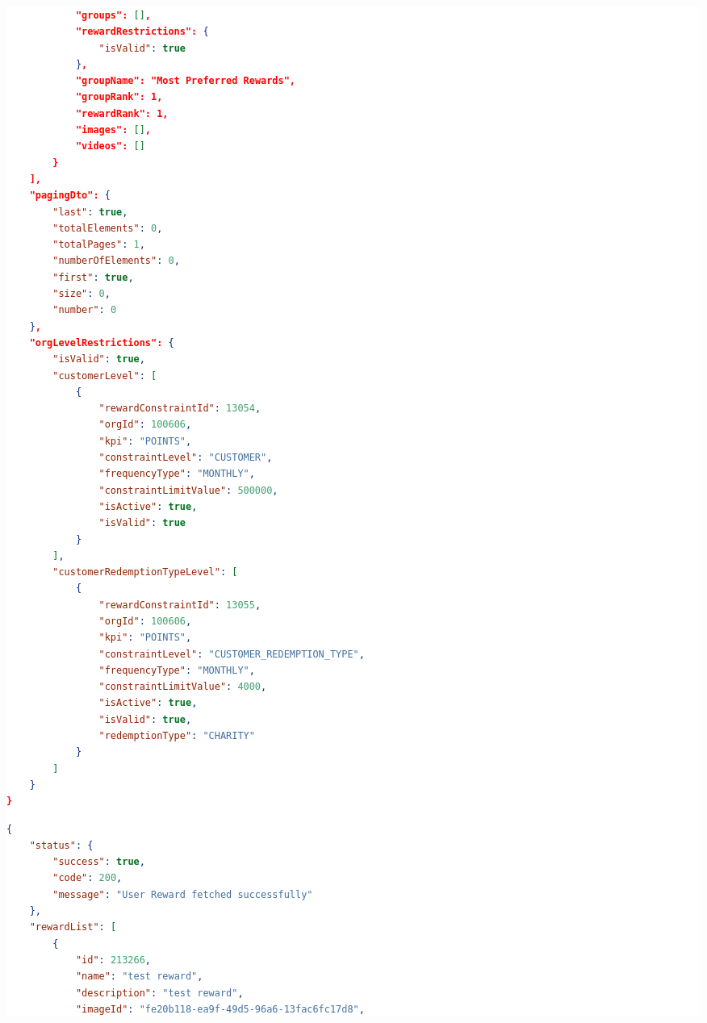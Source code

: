 ```json With groupName=Most Preferred Rewards
            "groups": [],
            "rewardRestrictions": {
                "isValid": true
            },
            "groupName": "Most Preferred Rewards",
            "groupRank": 1,
            "rewardRank": 1,
            "images": [],
            "videos": []
        }
    ],
    "pagingDto": {
        "last": true,
        "totalElements": 0,
        "totalPages": 1,
        "numberOfElements": 0,
        "first": true,
        "size": 0,
        "number": 0
    },
    "orgLevelRestrictions": {
        "isValid": true,
        "customerLevel": [
            {
                "rewardConstraintId": 13054,
                "orgId": 100606,
                "kpi": "POINTS",
                "constraintLevel": "CUSTOMER",
                "frequencyType": "MONTHLY",
                "constraintLimitValue": 500000,
                "isActive": true,
                "isValid": true
            }
        ],
        "customerRedemptionTypeLevel": [
            {
                "rewardConstraintId": 13055,
                "orgId": 100606,
                "kpi": "POINTS",
                "constraintLevel": "CUSTOMER_REDEMPTION_TYPE",
                "frequencyType": "MONTHLY",
                "constraintLimitValue": 4000,
                "isActive": true,
                "isValid": true,
                "redemptionType": "CHARITY"
            }
        ]
    }
}
```
```json With sortOnGroups=true
{
    "status": {
        "success": true,
        "code": 200,
        "message": "User Reward fetched successfully"
    },
    "rewardList": [
        {
            "id": 213266,
            "name": "test reward",
            "description": "test reward",
            "imageId": "fe20b118-ea9f-49d5-96a6-13fac6fc17d8",
```